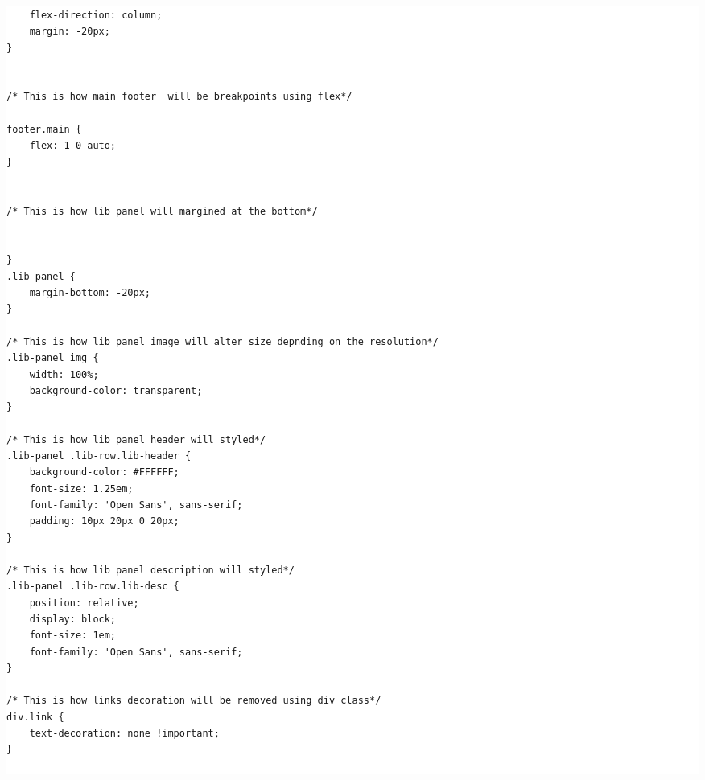 ```
    flex-direction: column;
    margin: -20px;
}


/* This is how main footer  will be breakpoints using flex*/

footer.main {
    flex: 1 0 auto;
}


/* This is how lib panel will margined at the bottom*/


}
.lib-panel {
    margin-bottom: -20px;
}

/* This is how lib panel image will alter size depnding on the resolution*/
.lib-panel img {
    width: 100%;
    background-color: transparent;
}

/* This is how lib panel header will styled*/
.lib-panel .lib-row.lib-header {
    background-color: #FFFFFF;
    font-size: 1.25em;
    font-family: 'Open Sans', sans-serif;
    padding: 10px 20px 0 20px;
}

/* This is how lib panel description will styled*/
.lib-panel .lib-row.lib-desc {
    position: relative;
    display: block;
    font-size: 1em;
    font-family: 'Open Sans', sans-serif;
}

/* This is how links decoration will be removed using div class*/
div.link {
    text-decoration: none !important;
}


```
